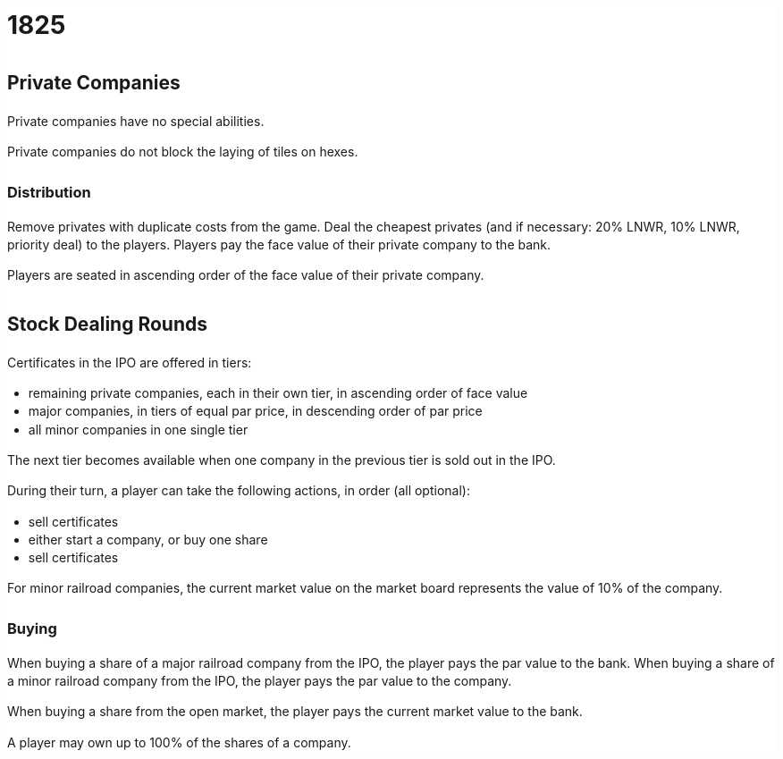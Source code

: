 # 1825

## Private Companies

Private companies have no special abilities.

Private companies do not block the laying of tiles on hexes.

### Distribution

Remove privates with duplicate costs from the game.
Deal the cheapest privates
(and if necessary: 20% LNWR, 10% LNWR, priority deal)
to the players.
Players pay the face value of their private company to the bank.

Players are seated in ascending order of the face value of their private company.

## Stock Dealing Rounds

Certificates in the IPO are offered in tiers:
* remaining private companies, each in their own tier, in ascending order of face value
* major companies, in tiers of equal par price, in descending order of par price
* all minor companies in one single tier

The next tier becomes available
when one company in the previous tier is sold out in the IPO.

During their turn,
a player can take the following actions, in order (all optional):
* sell certificates
* either start a company,
or buy one share
* sell certificates

For minor railroad companies,
the current market value on the market board
represents the value of 10% of the company.

### Buying

When buying a share of a major railroad company from the IPO,
the player pays the par value
to the bank.
When buying a share of a minor railroad company from the IPO,
the player pays the par value
to the company.

When buying a share from the open market,
the player pays the current market value
to the bank.

A player may own up to 100% of the shares of a company.
